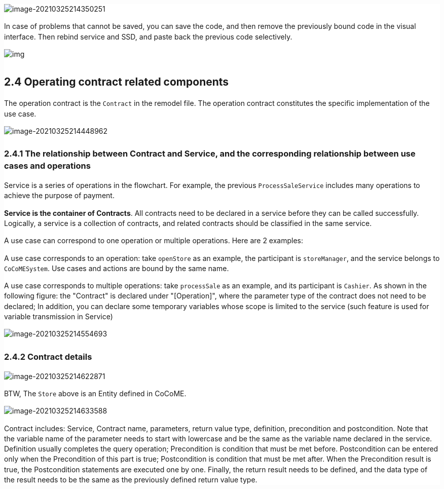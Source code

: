 ![image-20210325214350251](../../../imgs/overview-cocome/image-20210325214350251.png)

In case of problems that cannot be saved, you can save the code, and then remove the previously bound code in the visual interface. Then rebind service and SSD, and paste back the previous code selectively.

![img](../../../imgs/overview-cocome/wps2.jpg)

## 2.4 Operating contract related components

The operation contract is the `Contract` in the remodel file. The operation contract constitutes the specific implementation of the use case.

![image-20210325214448962](../../../imgs/overview-cocome/image-20210325214448962.png)

### 2.4.1 The relationship between Contract and Service, and the corresponding relationship between use cases and operations

Service is a series of operations in the flowchart. For example, the previous `ProcessSaleService` includes many operations to achieve the purpose of payment.

**Service is the container of Contracts**. All contracts need to be declared in a service before they can be called successfully. Logically, a service is a collection of contracts, and related contracts should be classified in the same service.

A use case can correspond to one operation or multiple operations. Here are 2 examples:

A use case corresponds to an operation: take `openStore` as an example, the participant is `storeManager`, and the service belongs to `CoCoMESystem`. Use cases and actions are bound by the same name.

A use case corresponds to multiple operations: take `processSale` as an example, and its participant is `Cashier`. As shown in the following figure: the "Contract" is declared under "[Operation]", where the parameter type of the contract does not need to be declared; In addition, you can declare some temporary variables whose scope is limited to the service (such feature is used for variable transmission in Service)

![image-20210325214554693](../../../imgs/overview-cocome/image-20210325214554693.png)

### 2.4.2 Contract details

![image-20210325214622871](../../../imgs/overview-cocome/image-20210325214622871.png)

BTW, The `Store` above is an Entity defined in CoCoME.

![image-20210325214633588](../../../imgs/overview-cocome/image-20210325214633588.png)

Contract includes: Service, Contract name, parameters, return value type, definition, precondition and postcondition. Note that the variable name of the parameter needs to start with lowercase and be the same as the variable name declared in the service. Definition usually completes the query operation; Precondition is condition that must be met before. Postcondition can be entered only when the Precondition of this part is true; Postcondition is condition that must be met after. When the Precondition result is true, the Postcondition statements are executed one by one. Finally, the return result needs to be defined, and the data type of the result needs to be the same as the previously defined return value type.
